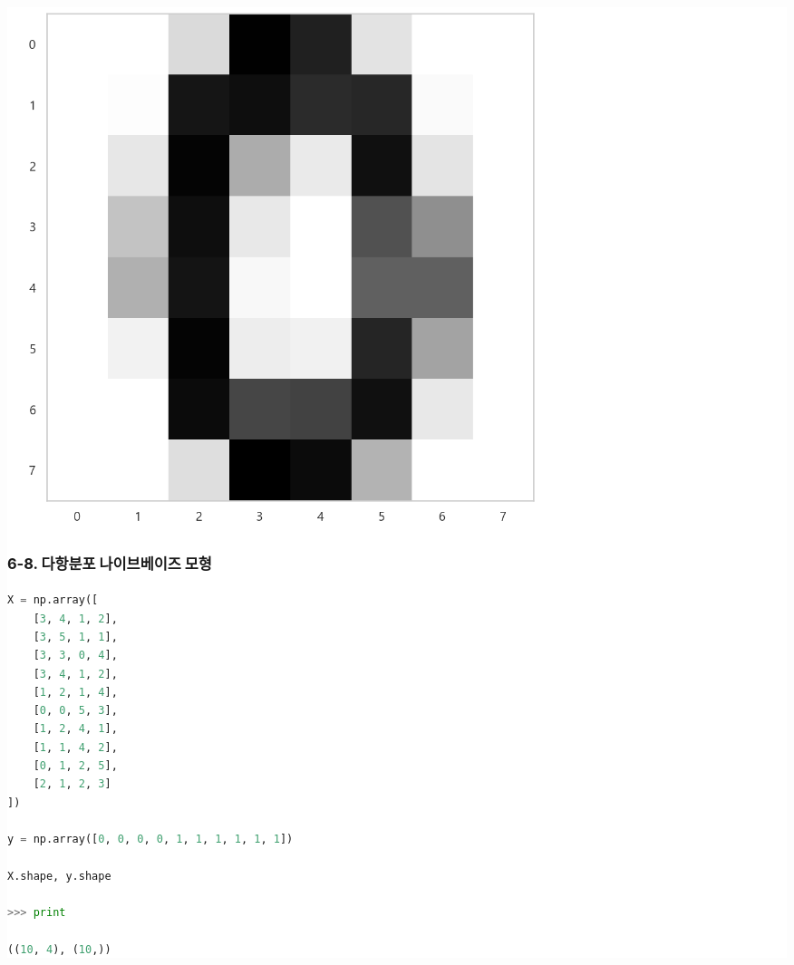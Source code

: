 ![nb_12.png](./images/nb/nb_12.png)

### 6-8. 다항분포 나이브베이즈 모형

```python
X = np.array([
    [3, 4, 1, 2],
    [3, 5, 1, 1],
    [3, 3, 0, 4],
    [3, 4, 1, 2],
    [1, 2, 1, 4],
    [0, 0, 5, 3],
    [1, 2, 4, 1],
    [1, 1, 4, 2],
    [0, 1, 2, 5],
    [2, 1, 2, 3]
])

y = np.array([0, 0, 0, 0, 1, 1, 1, 1, 1, 1])

X.shape, y.shape

>>> print

((10, 4), (10,))
```
